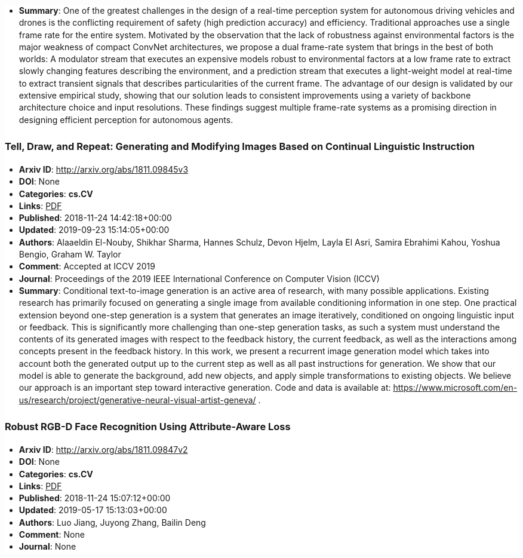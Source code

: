 - **Summary**: One of the greatest challenges in the design of a real-time perception system for autonomous driving vehicles and drones is the conflicting requirement of safety (high prediction accuracy) and efficiency. Traditional approaches use a single frame rate for the entire system. Motivated by the observation that the lack of robustness against environmental factors is the major weakness of compact ConvNet architectures, we propose a dual frame-rate system that brings in the best of both worlds: A modulator stream that executes an expensive models robust to environmental factors at a low frame rate to extract slowly changing features describing the environment, and a prediction stream that executes a light-weight model at real-time to extract transient signals that describes particularities of the current frame. The advantage of our design is validated by our extensive empirical study, showing that our solution leads to consistent improvements using a variety of backbone architecture choice and input resolutions. These findings suggest multiple frame-rate systems as a promising direction in designing efficient perception for autonomous agents.



### Tell, Draw, and Repeat: Generating and Modifying Images Based on Continual Linguistic Instruction
- **Arxiv ID**: http://arxiv.org/abs/1811.09845v3
- **DOI**: None
- **Categories**: **cs.CV**
- **Links**: [PDF](http://arxiv.org/pdf/1811.09845v3)
- **Published**: 2018-11-24 14:42:18+00:00
- **Updated**: 2019-09-23 15:14:05+00:00
- **Authors**: Alaaeldin El-Nouby, Shikhar Sharma, Hannes Schulz, Devon Hjelm, Layla El Asri, Samira Ebrahimi Kahou, Yoshua Bengio, Graham W. Taylor
- **Comment**: Accepted at ICCV 2019
- **Journal**: Proceedings of the 2019 IEEE International Conference on Computer
  Vision (ICCV)
- **Summary**: Conditional text-to-image generation is an active area of research, with many possible applications. Existing research has primarily focused on generating a single image from available conditioning information in one step. One practical extension beyond one-step generation is a system that generates an image iteratively, conditioned on ongoing linguistic input or feedback. This is significantly more challenging than one-step generation tasks, as such a system must understand the contents of its generated images with respect to the feedback history, the current feedback, as well as the interactions among concepts present in the feedback history. In this work, we present a recurrent image generation model which takes into account both the generated output up to the current step as well as all past instructions for generation. We show that our model is able to generate the background, add new objects, and apply simple transformations to existing objects. We believe our approach is an important step toward interactive generation. Code and data is available at: https://www.microsoft.com/en-us/research/project/generative-neural-visual-artist-geneva/ .



### Robust RGB-D Face Recognition Using Attribute-Aware Loss
- **Arxiv ID**: http://arxiv.org/abs/1811.09847v2
- **DOI**: None
- **Categories**: **cs.CV**
- **Links**: [PDF](http://arxiv.org/pdf/1811.09847v2)
- **Published**: 2018-11-24 15:07:12+00:00
- **Updated**: 2019-05-17 15:13:03+00:00
- **Authors**: Luo Jiang, Juyong Zhang, Bailin Deng
- **Comment**: None
- **Journal**: None
